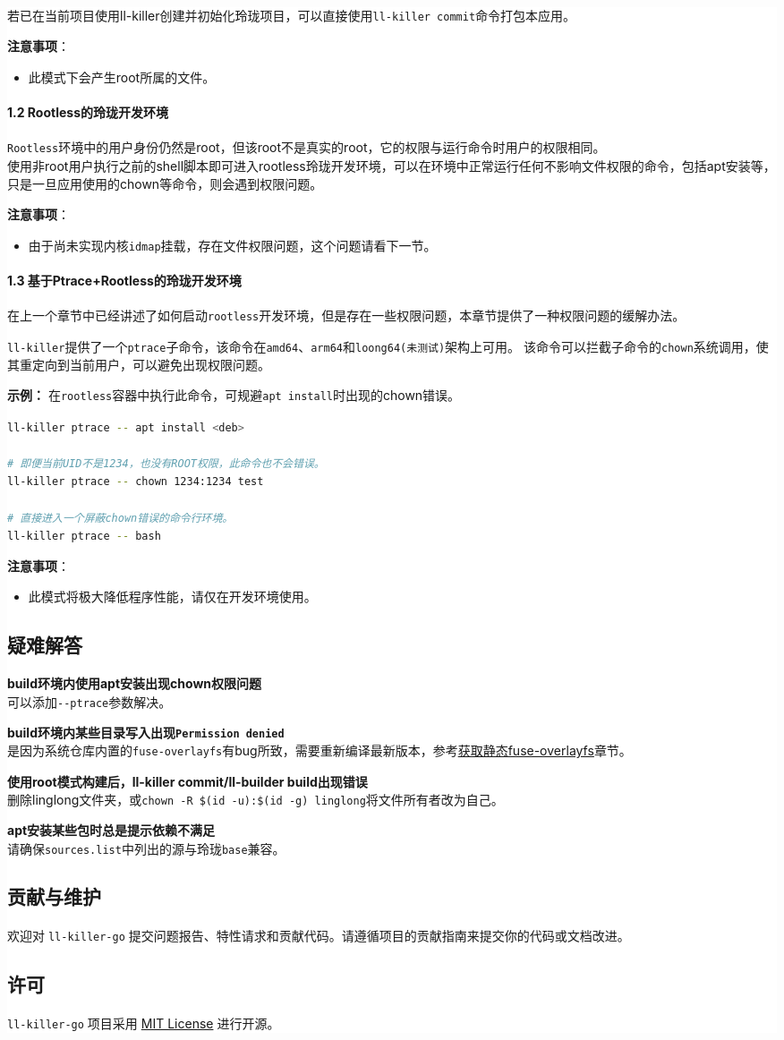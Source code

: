 若已在当前项目使用ll-killer创建并初始化玲珑项目，可以直接使用`ll-killer commit`命令打包本应用。

**注意事项**：
* 此模式下会产生root所属的文件。


#### 1.2 Rootless的玲珑开发环境
`Rootless`环境中的用户身份仍然是root，但该root不是真实的root，它的权限与运行命令时用户的权限相同。  
使用非root用户执行之前的shell脚本即可进入rootless玲珑开发环境，可以在环境中正常运行任何不影响文件权限的命令，包括apt安装等，只是一旦应用使用的chown等命令，则会遇到权限问题。


**注意事项**：
* 由于尚未实现内核`idmap`挂载，存在文件权限问题，这个问题请看下一节。

#### 1.3 基于Ptrace+Rootless的玲珑开发环境
在上一个章节中已经讲述了如何启动`rootless`开发环境，但是存在一些权限问题，本章节提供了一种权限问题的缓解办法。

`ll-killer`提供了一个`ptrace`子命令，该命令在`amd64`、`arm64`和`loong64(未测试)`架构上可用。
该命令可以拦截子命令的`chown`系统调用，使其重定向到当前用户，可以避免出现权限问题。

**示例：**
在`rootless`容器中执行此命令，可规避`apt install`时出现的chown错误。
```bash
ll-killer ptrace -- apt install <deb>

# 即便当前UID不是1234，也没有ROOT权限，此命令也不会错误。
ll-killer ptrace -- chown 1234:1234 test

# 直接进入一个屏蔽chown错误的命令行环境。
ll-killer ptrace -- bash
```

**注意事项**：
 * 此模式将极大降低程序性能，请仅在开发环境使用。

## 疑难解答

**build环境内使用apt安装出现chown权限问题**  
 可以添加`--ptrace`参数解决。

**build环境内某些目录写入出现`Permission denied`**  
 是因为系统仓库内置的`fuse-overlayfs`有bug所致，需要重新编译最新版本，参考[获取静态fuse-overlayfs](#获取静态fuse-overlayfs)章节。

**使用root模式构建后，ll-killer commit/ll-builder build出现错误**  
删除linglong文件夹，或`chown -R $(id -u):$(id -g) linglong`将文件所有者改为自己。

**apt安装某些包时总是提示依赖不满足**  
请确保`sources.list`中列出的源与玲珑`base`兼容。

## 贡献与维护

欢迎对 `ll-killer-go` 提交问题报告、特性请求和贡献代码。请遵循项目的贡献指南来提交你的代码或文档改进。

## 许可

`ll-killer-go` 项目采用 [MIT License](LICENSE) 进行开源。